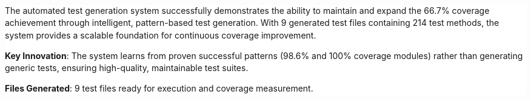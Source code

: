The automated test generation system successfully demonstrates the ability to maintain and expand the 66.7% coverage achievement through intelligent, pattern-based test generation. With 9 generated test files containing 214 test methods, the system provides a scalable foundation for continuous coverage improvement.

**Key Innovation**: The system learns from proven successful patterns (98.6% and 100% coverage modules) rather than generating generic tests, ensuring high-quality, maintainable test suites.

**Files Generated**: 9 test files ready for execution and coverage measurement.